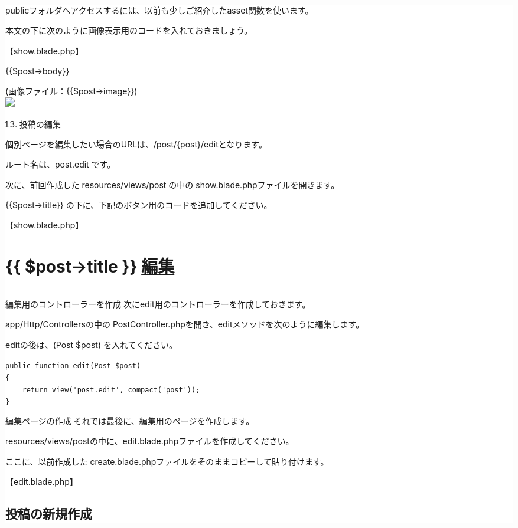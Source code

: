 
publicフォルダへアクセスするには、以前も少しご紹介したasset関数を使います。

本文の下に次のように画像表示用のコードを入れておきましょう。

【show.blade.php】

<p class="mt-4 text-gray-600 py-4">{{$post->body}}</p>
    <div>
        (画像ファイル：{{$post->image}})
    </div>
    <img src="{{ asset('storage/images/'.$post->image)}}" class="mx-auto" style="height:300px;">



13. 投稿の編集

個別ページを編集したい場合のURLは、/post/{post}/editとなります。

ルート名は、post.edit です。

次に、前回作成した resources/views/post の中の show.blade.phpファイルを開きます。

{{$post->title}} の下に、下記のボタン用のコードを追加してください。

【show.blade.php】

<h1 class="text-lg text-gray-700 font-semibold hover:underline cursor-pointer">
    {{ $post->title }}
    <a href="{{route('post.edit', $post)}}"><x-primary-button class="bg-teal-700 float-right">編集</x-primary-button></a>
</h1>
<hr class="w-full">


編集用のコントローラーを作成
次にedit用のコントローラーを作成しておきます。

app/Http/Controllersの中の PostController.phpを開き、editメソッドを次のように編集します。

editの後は、(Post $post) を入れてください。
```
public function edit(Post $post)
{
    return view('post.edit', compact('post'));
}
```

編集ページの作成
それでは最後に、編集用のページを作成します。

resources/views/postの中に、edit.blade.phpファイルを作成してください。

ここに、以前作成した create.blade.phpファイルをそのままコピーして貼り付けます。

【edit.blade.php】


<x-app-layout>
    <x-slot name="header">
        <h2 class="font-semibold text-xl text-gray-800 leading-tight">
            投稿の新規作成
        </h2>
